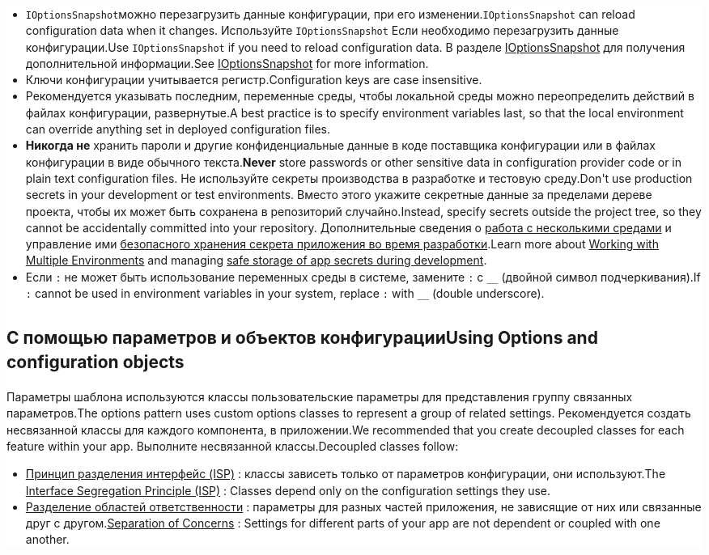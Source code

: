 * <span data-ttu-id="66b9b-145">`IOptionsSnapshot`можно перезагрузить данные конфигурации, при его изменении.</span><span class="sxs-lookup"><span data-stu-id="66b9b-145">`IOptionsSnapshot` can reload configuration data when it changes.</span></span> <span data-ttu-id="66b9b-146">Используйте `IOptionsSnapshot` Если необходимо перезагрузить данные конфигурации.</span><span class="sxs-lookup"><span data-stu-id="66b9b-146">Use `IOptionsSnapshot` if you need to reload configuration data.</span></span>  <span data-ttu-id="66b9b-147">В разделе [IOptionsSnapshot](#ioptionssnapshot) для получения дополнительной информации.</span><span class="sxs-lookup"><span data-stu-id="66b9b-147">See [IOptionsSnapshot](#ioptionssnapshot) for more information.</span></span>
* <span data-ttu-id="66b9b-148">Ключи конфигурации учитывается регистр.</span><span class="sxs-lookup"><span data-stu-id="66b9b-148">Configuration keys are case insensitive.</span></span>
* <span data-ttu-id="66b9b-149">Рекомендуется указывать последним, переменные среды, чтобы локальной среды можно переопределить действий в файлах конфигурации, развернутые.</span><span class="sxs-lookup"><span data-stu-id="66b9b-149">A best practice is to specify environment variables last, so that the local environment can override anything set in deployed configuration files.</span></span>
* <span data-ttu-id="66b9b-150">**Никогда не** хранить пароли и другие конфиденциальные данные в коде поставщика конфигурации или в файлах конфигурации в виде обычного текста.</span><span class="sxs-lookup"><span data-stu-id="66b9b-150">**Never** store passwords or other sensitive data in configuration provider code or in plain text configuration files.</span></span> <span data-ttu-id="66b9b-151">Не используйте секреты производства в разработке и тестовую среду.</span><span class="sxs-lookup"><span data-stu-id="66b9b-151">Don't use production secrets in your development or test environments.</span></span> <span data-ttu-id="66b9b-152">Вместо этого укажите секретные данные за пределами дереве проекта, чтобы их может быть сохранена в репозиторий случайно.</span><span class="sxs-lookup"><span data-stu-id="66b9b-152">Instead, specify secrets outside the project tree, so they cannot be accidentally committed into your repository.</span></span> <span data-ttu-id="66b9b-153">Дополнительные сведения о [работа с несколькими средами](environments.md) и управление ими [безопасного хранения секрета приложения во время разработки](../security/app-secrets.md).</span><span class="sxs-lookup"><span data-stu-id="66b9b-153">Learn more about [Working with Multiple Environments](environments.md) and managing [safe storage of app secrets during development](../security/app-secrets.md).</span></span>
* <span data-ttu-id="66b9b-154">Если `:` не может быть использование переменных среды в системе, замените `:` с `__` (двойной символ подчеркивания).</span><span class="sxs-lookup"><span data-stu-id="66b9b-154">If `:` cannot be used in environment variables in your system,  replace `:`  with `__` (double underscore).</span></span>

<a name="options-config-objects"></a>

## <a name="using-options-and-configuration-objects"></a><span data-ttu-id="66b9b-155">С помощью параметров и объектов конфигурации</span><span class="sxs-lookup"><span data-stu-id="66b9b-155">Using Options and configuration objects</span></span>

<span data-ttu-id="66b9b-156">Параметры шаблона используются классы пользовательские параметры для представления группу связанных параметров.</span><span class="sxs-lookup"><span data-stu-id="66b9b-156">The options pattern uses custom options classes to represent a group of related settings.</span></span> <span data-ttu-id="66b9b-157">Рекомендуется создать несвязанной классы для каждого компонента, в приложении.</span><span class="sxs-lookup"><span data-stu-id="66b9b-157">We recommended that you create decoupled classes for each feature within your app.</span></span> <span data-ttu-id="66b9b-158">Выполните несвязанной классы.</span><span class="sxs-lookup"><span data-stu-id="66b9b-158">Decoupled classes follow:</span></span>

* <span data-ttu-id="66b9b-159">[Принцип разделения интерфейс (ISP)](http://deviq.com/interface-segregation-principle/) : классы зависеть только от параметров конфигурации, они используют.</span><span class="sxs-lookup"><span data-stu-id="66b9b-159">The [Interface Segregation Principle (ISP)](http://deviq.com/interface-segregation-principle/) : Classes depend only on the configuration settings they use.</span></span>
* <span data-ttu-id="66b9b-160">[Разделение областей ответственности](http://deviq.com/separation-of-concerns/) : параметры для разных частей приложения, не зависящие от них или связанные друг с другом.</span><span class="sxs-lookup"><span data-stu-id="66b9b-160">[Separation of Concerns](http://deviq.com/separation-of-concerns/) : Settings for different parts of your app are not dependent or coupled with one another.</span></span>
